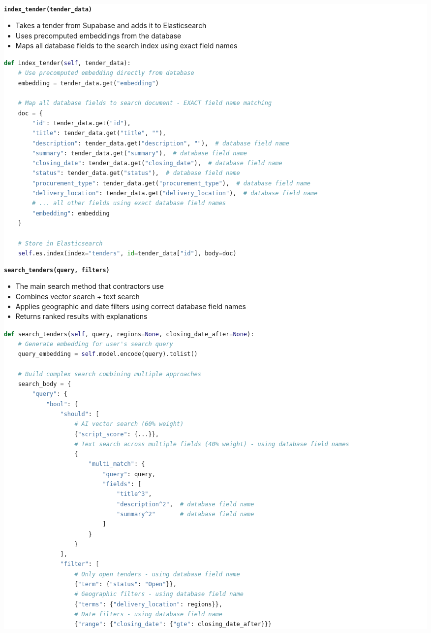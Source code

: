 **`index_tender(tender_data)`**
- Takes a tender from Supabase and adds it to Elasticsearch
- Uses precomputed embeddings from the database
- Maps all database fields to the search index using exact field names

```python
def index_tender(self, tender_data):
    # Use precomputed embedding directly from database
    embedding = tender_data.get("embedding")
    
    # Map all database fields to search document - EXACT field name matching
    doc = {
        "id": tender_data.get("id"),
        "title": tender_data.get("title", ""),
        "description": tender_data.get("description", ""),  # database field name
        "summary": tender_data.get("summary"),  # database field name
        "closing_date": tender_data.get("closing_date"),  # database field name
        "status": tender_data.get("status"),  # database field name
        "procurement_type": tender_data.get("procurement_type"),  # database field name
        "delivery_location": tender_data.get("delivery_location"),  # database field name
        # ... all other fields using exact database field names
        "embedding": embedding
    }
    
    # Store in Elasticsearch
    self.es.index(index="tenders", id=tender_data["id"], body=doc)
```

**`search_tenders(query, filters)`**
- The main search method that contractors use
- Combines vector search + text search
- Applies geographic and date filters using correct database field names
- Returns ranked results with explanations

```python
def search_tenders(self, query, regions=None, closing_date_after=None):
    # Generate embedding for user's search query
    query_embedding = self.model.encode(query).tolist()
    
    # Build complex search combining multiple approaches
    search_body = {
        "query": {
            "bool": {
                "should": [
                    # AI vector search (60% weight)
                    {"script_score": {...}},
                    # Text search across multiple fields (40% weight) - using database field names
                    {
                        "multi_match": {
                            "query": query,
                            "fields": [
                                "title^3",
                                "description^2",  # database field name
                                "summary^2"       # database field name
                            ]
                        }
                    }
                ],
                "filter": [
                    # Only open tenders - using database field name
                    {"term": {"status": "Open"}},
                    # Geographic filters - using database field name
                    {"terms": {"delivery_location": regions}},
                    # Date filters - using database field name
                    {"range": {"closing_date": {"gte": closing_date_after}}}
```